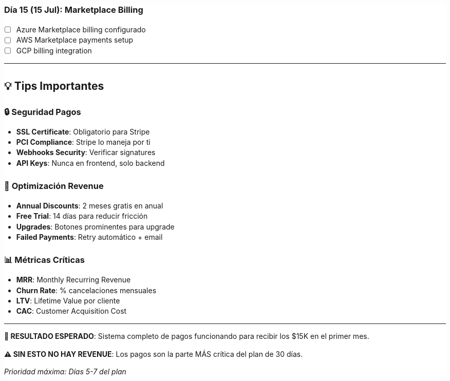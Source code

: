 ### **Día 15 (15 Jul): Marketplace Billing**
- [ ] Azure Marketplace billing configurado
- [ ] AWS Marketplace payments setup
- [ ] GCP billing integration

---

## 💡 Tips Importantes

### 🔒 **Seguridad Pagos**
- **SSL Certificate**: Obligatorio para Stripe
- **PCI Compliance**: Stripe lo maneja por ti
- **Webhooks Security**: Verificar signatures
- **API Keys**: Nunca en frontend, solo backend

### 💸 **Optimización Revenue**
- **Annual Discounts**: 2 meses gratis en anual
- **Free Trial**: 14 días para reducir fricción
- **Upgrades**: Botones prominentes para upgrade
- **Failed Payments**: Retry automático + email

### 📊 **Métricas Críticas**
- **MRR**: Monthly Recurring Revenue
- **Churn Rate**: % cancelaciones mensuales
- **LTV**: Lifetime Value por cliente
- **CAC**: Customer Acquisition Cost

---

**🎯 RESULTADO ESPERADO**: Sistema completo de pagos funcionando para recibir los $15K en el primer mes.

**⚠️ SIN ESTO NO HAY REVENUE**: Los pagos son la parte MÁS crítica del plan de 30 días.

*Prioridad máxima: Días 5-7 del plan*

